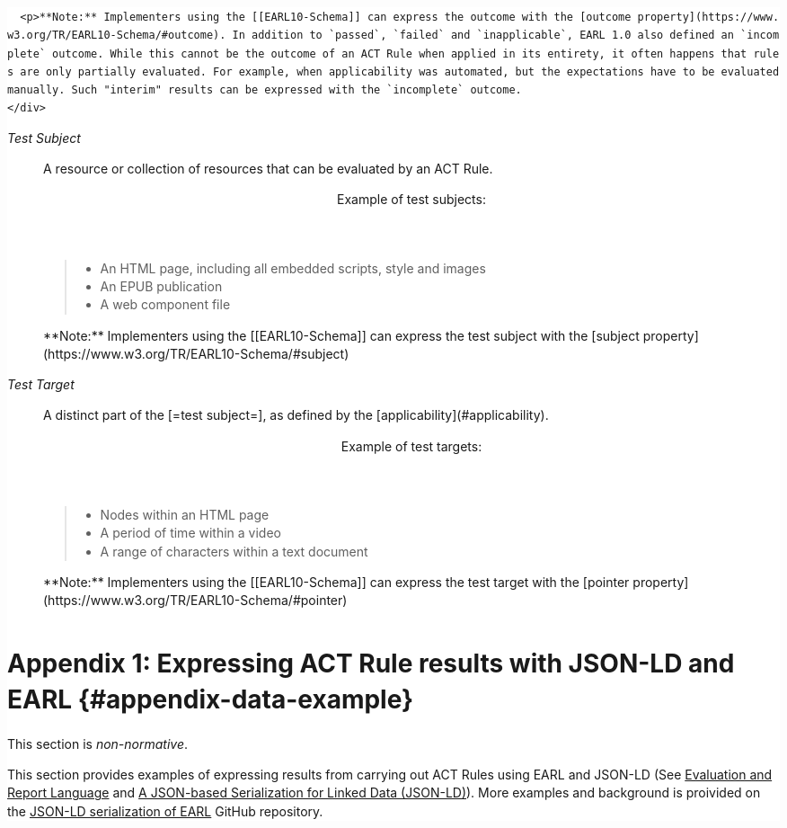       <p>**Note:** Implementers using the [[EARL10-Schema]] can express the outcome with the [outcome property](https://www.w3.org/TR/EARL10-Schema/#outcome). In addition to `passed`, `failed` and `inapplicable`, EARL 1.0 also defined an `incomplete` outcome. While this cannot be the outcome of an ACT Rule when applied in its entirety, it often happens that rules are only partially evaluated. For example, when applicability was automated, but the expectations have to be evaluated manually. Such "interim" results can be expressed with the `incomplete` outcome.
    </div>
  </dd>

  <dt><dfn>Test Subject</dfn></dt>
  <dd>
    <p>A resource or collection of resources that can be evaluated by an ACT Rule.</p>
    <aside class=example>
      <header>Example of test subjects:</header>
      <blockquote><ul>
        <li>An HTML page, including all embedded scripts, style and images</li>
        <li>An EPUB publication</li>
        <li>A web component file</li>
      </ul></blockquote>
    </aside>
    <div class=note>
      <p>**Note:** Implementers using the [[EARL10-Schema]] can express the test subject with the [subject property](https://www.w3.org/TR/EARL10-Schema/#subject)</p>
    </div>
  </dd>

  <dt><dfn>Test Target</dfn></dt>
  <dd>
    <p>A distinct part of the [=test subject=], as defined by the [applicability](#applicability).</p>
    <aside class=example>
      <header>Example of test targets:</header>
      <blockquote><ul>
        <li>Nodes within an HTML page</li>
        <li>A period of time within a video</li>
        <li>A range of characters within a text document</li>
      </ul></blockquote>
    </aside>
    <div class=note>
      <p>**Note:** Implementers using the [[EARL10-Schema]] can express the test target with the [pointer property](https://www.w3.org/TR/EARL10-Schema/#pointer)</p>
    </div>
  </dd>
</dl>


Appendix 1: Expressing ACT Rule results with JSON-LD and EARL {#appendix-data-example}
=================================================================================

This section is *non-normative*.

This section provides examples of expressing results from carrying out ACT Rules using EARL and JSON-LD (See [Evaluation and Report Language](https://www.w3.org/WAI/standards-guidelines/earl/) and [A JSON-based Serialization for Linked Data (JSON-LD)](https://www.w3.org/TR/json-ld/)). More examples and background is proivided on the [JSON-LD serialization of EARL](https://github.com/w3c/earl) GitHub repository.
